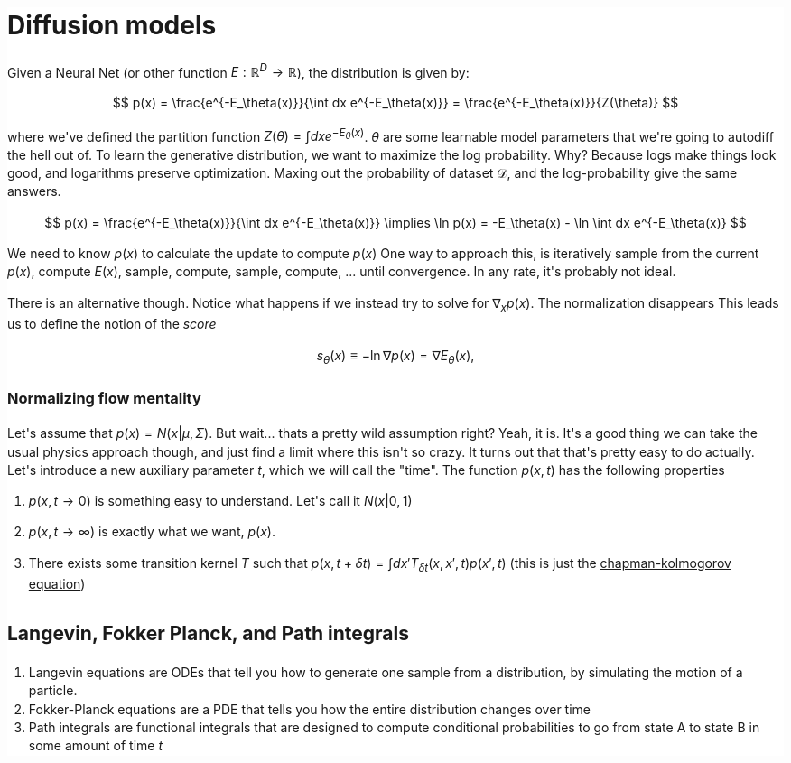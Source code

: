 # Diffusion models

 Given a Neural Net (or other function $E: \mathbb{R}^D \to \mathbb{R}$), the distribution is given by:

$$
p(x) = \frac{e^{-E_\theta(x)}}{\int dx e^{-E_\theta(x)}} = \frac{e^{-E_\theta(x)}}{Z(\theta)}
$$

where we've defined the partition function $Z(\theta) = \int dx e^{-E_\theta(x)}$. $\theta$ are some learnable model parameters that we're going to autodiff the hell out of. To learn the generative distribution, we want to maximize the log probability. Why? Because logs make things look good, and logarithms preserve optimization. Maxing out the probability of dataset $\mathcal{D}$, and the log-probability give the same answers.

$$
p(x) = \frac{e^{-E_\theta(x)}}{\int dx e^{-E_\theta(x)}} \implies  \ln p(x) = -E_\theta(x) - \ln  \int dx e^{-E_\theta(x)}
$$

We need to know $p(x)$ to calculate the update to compute $p(x)$ One way to approach this, is iteratively sample from the current $p(x)$, compute $E(x)$, sample, compute, sample, compute, ... until convergence. In any rate, it's probably not ideal.

There is an alternative though. Notice what happens if we instead try to solve for $\nabla_x p(x)$. The normalization disappears This leads us to define the notion of the _score_

$$
s_\theta(x) \equiv -\ln \nabla p(x) = \nabla E_\theta(x),
$$


### Normalizing flow mentality

 Let's assume that $p(x) = N(x| \mu ,\Sigma)$. But wait... thats a pretty wild assumption right? Yeah, it is. It's a good thing we can take the usual physics approach though, and just find a limit where this isn't so crazy. It turns out that that's pretty easy to do actually. Let's introduce a new auxiliary parameter $t$, which we will call the "time". The function $p(x, t)$ has the following properties

1. $p(x, t \to  0)$ is something easy to understand. Let's call it $N(x|0, 1)$

2. $p(x, t \to  \infty)$ is exactly what we want, $p(x)$.

3. There exists some transition kernel $T$ such that $p(x, t + \delta t) = \int dx' T_{\delta t}(x, x', t)p(x', t)$ (this is just the [chapman-kolmogorov equation](https://en.wikipedia.org/wiki/Chapman%E2%80%93Kolmogorov_equation))


## Langevin, Fokker Planck, and Path integrals

1. Langevin equations are ODEs that tell you how to generate one sample from a distribution, by simulating the motion of a particle.
2. Fokker-Planck equations are a PDE that tells you how the entire distribution changes over time
3. Path integrals are functional integrals that are designed to compute conditional probabilities to go from state A to state B in some amount of time $t$
